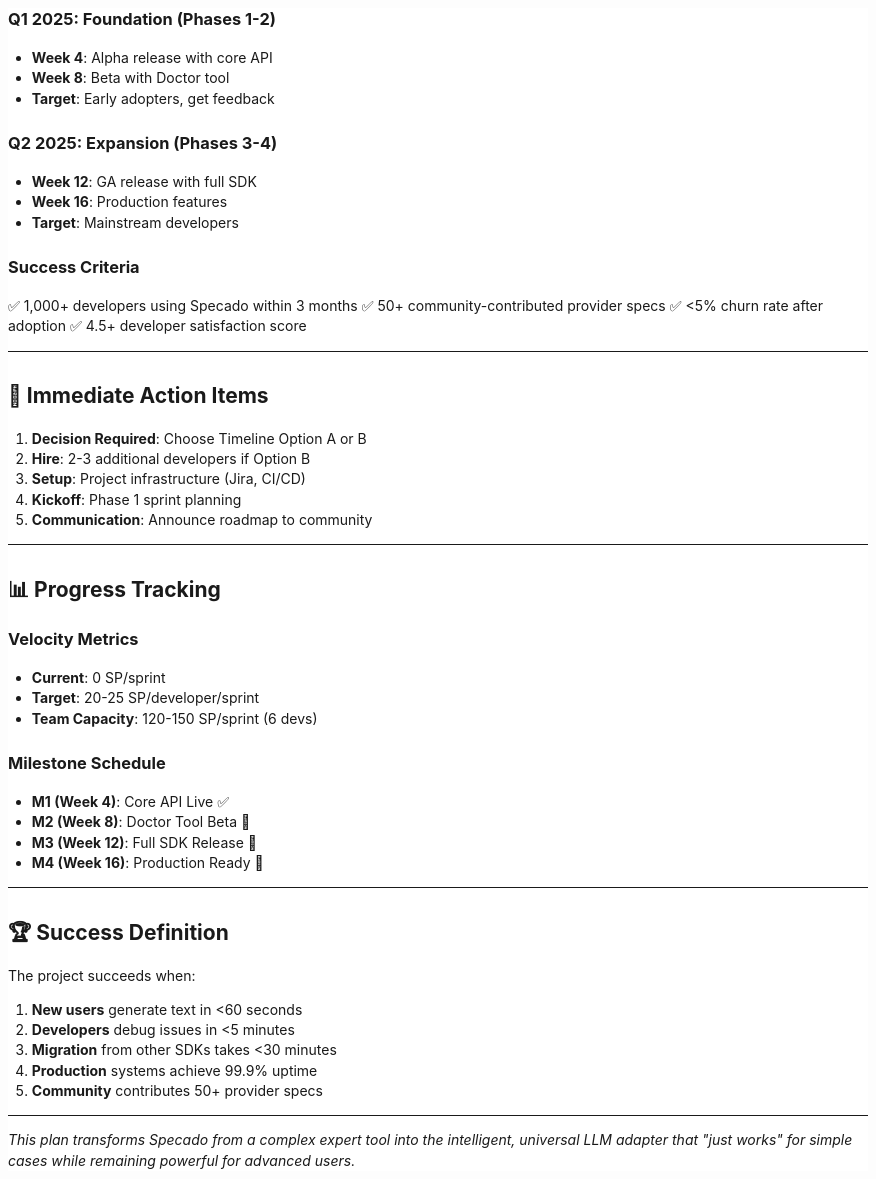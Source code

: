 ### Q1 2025: Foundation (Phases 1-2)
- **Week 4**: Alpha release with core API
- **Week 8**: Beta with Doctor tool
- **Target**: Early adopters, get feedback

### Q2 2025: Expansion (Phases 3-4)
- **Week 12**: GA release with full SDK
- **Week 16**: Production features
- **Target**: Mainstream developers

### Success Criteria
✅ 1,000+ developers using Specado within 3 months
✅ 50+ community-contributed provider specs
✅ <5% churn rate after adoption
✅ 4.5+ developer satisfaction score

---

## 📝 Immediate Action Items

1. **Decision Required**: Choose Timeline Option A or B
2. **Hire**: 2-3 additional developers if Option B
3. **Setup**: Project infrastructure (Jira, CI/CD)
4. **Kickoff**: Phase 1 sprint planning
5. **Communication**: Announce roadmap to community

---

## 📊 Progress Tracking

### Velocity Metrics
- **Current**: 0 SP/sprint
- **Target**: 20-25 SP/developer/sprint
- **Team Capacity**: 120-150 SP/sprint (6 devs)

### Milestone Schedule
- **M1 (Week 4)**: Core API Live ✅
- **M2 (Week 8)**: Doctor Tool Beta 🎯
- **M3 (Week 12)**: Full SDK Release 🎯
- **M4 (Week 16)**: Production Ready 🎯

---

## 🏆 Success Definition

The project succeeds when:
1. **New users** generate text in <60 seconds
2. **Developers** debug issues in <5 minutes
3. **Migration** from other SDKs takes <30 minutes
4. **Production** systems achieve 99.9% uptime
5. **Community** contributes 50+ provider specs

---

*This plan transforms Specado from a complex expert tool into the intelligent, universal LLM adapter that "just works" for simple cases while remaining powerful for advanced users.*